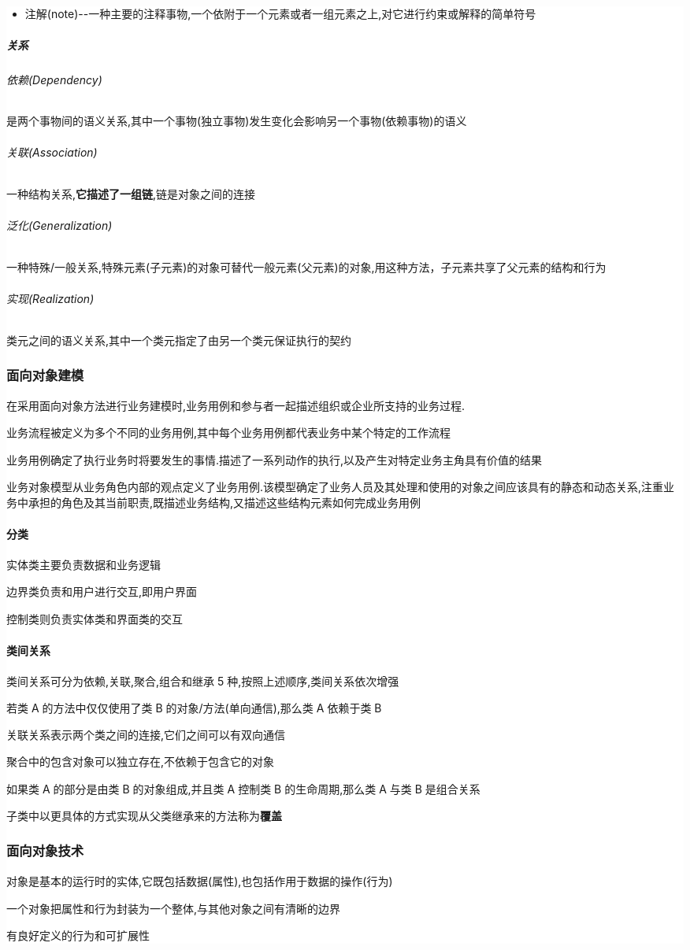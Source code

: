 - 注解(note)--一种主要的注释事物,一个依附于一个元素或者一组元素之上,对它进行约束或解释的简单符号

##### 关系

###### 依赖(Dependency)

是两个事物间的语义关系,其中一个事物(独立事物)发生变化会影响另一个事物(依赖事物)的语义

###### 关联(Association)

一种结构关系,**它描述了一组链**,链是对象之间的连接

###### 泛化(Generalization)

一种特殊/一般关系,特殊元素(子元素)的对象可替代一般元素(父元素)的对象,用这种方法，子元素共享了父元素的结构和行为

###### 实现(Realization)

类元之间的语义关系,其中一个类元指定了由另一个类元保证执行的契约

### 面向对象建模

在采用面向对象方法进行业务建模时,业务用例和参与者一起描述组织或企业所支持的业务过程.

业务流程被定义为多个不同的业务用例,其中每个业务用例都代表业务中某个特定的工作流程

业务用例确定了执行业务时将要发生的事情.描述了一系列动作的执行,以及产生对特定业务主角具有价值的结果

业务对象模型从业务角色内部的观点定义了业务用例.该模型确定了业务人员及其处理和使用的对象之间应该具有的静态和动态关系,注重业务中承担的角色及其当前职责,既描述业务结构,又描述这些结构元素如何完成业务用例

#### 分类

实体类主要负责数据和业务逻辑

边界类负责和用户进行交互,即用户界面

控制类则负责实体类和界面类的交互

#### 类间关系

类间关系可分为依赖,关联,聚合,组合和继承 5 种,按照上述顺序,类间关系依次增强

若类 A 的方法中仅仅使用了类 B 的对象/方法(单向通信),那么类 A 依赖于类 B

关联关系表示两个类之间的连接,它们之间可以有双向通信

聚合中的包含对象可以独立存在,不依赖于包含它的对象

如果类 A 的部分是由类 B 的对象组成,并且类 A 控制类 B 的生命周期,那么类 A 与类 B 是组合关系

子类中以更具体的方式实现从父类继承来的方法称为**覆盖**

### 面向对象技术

对象是基本的运行时的实体,它既包括数据(属性),也包括作用于数据的操作(行为)

一个对象把属性和行为封装为一个整体,与其他对象之间有清晰的边界

有良好定义的行为和可扩展性
